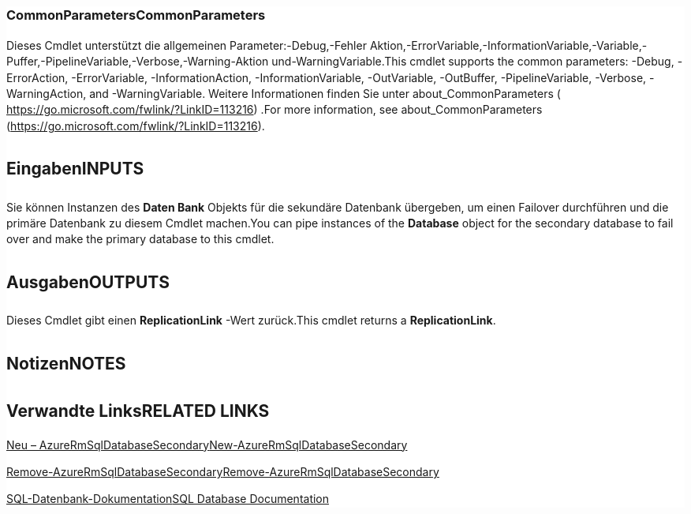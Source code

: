 ### <span data-ttu-id="ceec7-136">CommonParameters</span><span class="sxs-lookup"><span data-stu-id="ceec7-136">CommonParameters</span></span>
<span data-ttu-id="ceec7-137">Dieses Cmdlet unterstützt die allgemeinen Parameter:-Debug,-Fehler Aktion,-ErrorVariable,-InformationVariable,-Variable,-Puffer,-PipelineVariable,-Verbose,-Warning-Aktion und-WarningVariable.</span><span class="sxs-lookup"><span data-stu-id="ceec7-137">This cmdlet supports the common parameters: -Debug, -ErrorAction, -ErrorVariable, -InformationAction, -InformationVariable, -OutVariable, -OutBuffer, -PipelineVariable, -Verbose, -WarningAction, and -WarningVariable.</span></span> <span data-ttu-id="ceec7-138">Weitere Informationen finden Sie unter about_CommonParameters ( https://go.microsoft.com/fwlink/?LinkID=113216) .</span><span class="sxs-lookup"><span data-stu-id="ceec7-138">For more information, see about_CommonParameters (https://go.microsoft.com/fwlink/?LinkID=113216).</span></span>

## <span data-ttu-id="ceec7-139">Eingaben</span><span class="sxs-lookup"><span data-stu-id="ceec7-139">INPUTS</span></span>

###  
<span data-ttu-id="ceec7-140">Sie können Instanzen des **Daten Bank** Objekts für die sekundäre Datenbank übergeben, um einen Failover durchführen und die primäre Datenbank zu diesem Cmdlet machen.</span><span class="sxs-lookup"><span data-stu-id="ceec7-140">You can pipe instances of the **Database** object for the secondary database to fail over and make the primary database to this cmdlet.</span></span>

## <span data-ttu-id="ceec7-141">Ausgaben</span><span class="sxs-lookup"><span data-stu-id="ceec7-141">OUTPUTS</span></span>

###  
<span data-ttu-id="ceec7-142">Dieses Cmdlet gibt einen **ReplicationLink** -Wert zurück.</span><span class="sxs-lookup"><span data-stu-id="ceec7-142">This cmdlet returns a **ReplicationLink**.</span></span>

## <span data-ttu-id="ceec7-143">Notizen</span><span class="sxs-lookup"><span data-stu-id="ceec7-143">NOTES</span></span>

## <span data-ttu-id="ceec7-144">Verwandte Links</span><span class="sxs-lookup"><span data-stu-id="ceec7-144">RELATED LINKS</span></span>

[<span data-ttu-id="ceec7-145">Neu – AzureRmSqlDatabaseSecondary</span><span class="sxs-lookup"><span data-stu-id="ceec7-145">New-AzureRmSqlDatabaseSecondary</span></span>](./New-AzureRmSqlDatabaseSecondary.md)

[<span data-ttu-id="ceec7-146">Remove-AzureRmSqlDatabaseSecondary</span><span class="sxs-lookup"><span data-stu-id="ceec7-146">Remove-AzureRmSqlDatabaseSecondary</span></span>](./Remove-AzureRmSqlDatabaseSecondary.md)

[<span data-ttu-id="ceec7-147">SQL-Datenbank-Dokumentation</span><span class="sxs-lookup"><span data-stu-id="ceec7-147">SQL Database Documentation</span></span>](https://docs.microsoft.com/azure/sql-database/)
